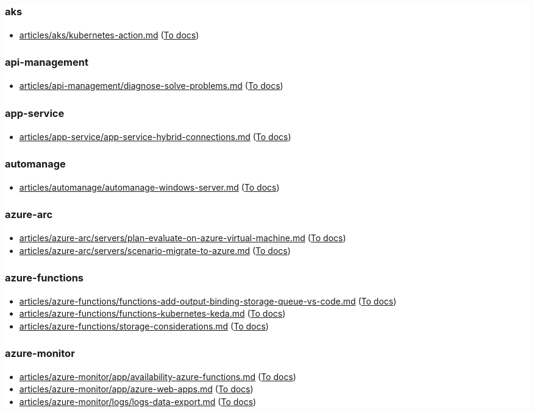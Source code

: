 ### aks
- [articles/aks/kubernetes-action.md](https://github.com/MicrosoftDocs/azure-docs/compare/89f6ac2..9903c97#diff-fdfc6db3d88f5522ebaffb491914042332cf3542eaff7e07a2e6a14e4c639a34) ([To docs](https://docs.microsoft.com/en-us/azure/aks/kubernetes-action?WT.mc_id=AZ-MVP-5003408))
    
### api-management
- [articles/api-management/diagnose-solve-problems.md](https://github.com/MicrosoftDocs/azure-docs/compare/89f6ac2..9903c97#diff-b3482b2f74a0f7ae187dbb22559ff291a6cac2a8cc939b37cd298b2f3b97326a) ([To docs](https://docs.microsoft.com/en-us/azure/api-management/diagnose-solve-problems?WT.mc_id=AZ-MVP-5003408))
    
### app-service
- [articles/app-service/app-service-hybrid-connections.md](https://github.com/MicrosoftDocs/azure-docs/compare/89f6ac2..9903c97#diff-29c1931ae81ac27638987d027587592eb406a43dfa985d07d0ee6382d6424f2c) ([To docs](https://docs.microsoft.com/en-us/azure/app-service/app-service-hybrid-connections?WT.mc_id=AZ-MVP-5003408))
    
### automanage
- [articles/automanage/automanage-windows-server.md](https://github.com/MicrosoftDocs/azure-docs/compare/89f6ac2..9903c97#diff-81ea103ca025e1de512e319dda9ef7fff1c98123de4b781962b5992560b7bb4e) ([To docs](https://docs.microsoft.com/en-us/azure/automanage/automanage-windows-server?WT.mc_id=AZ-MVP-5003408))
    
### azure-arc
- [articles/azure-arc/servers/plan-evaluate-on-azure-virtual-machine.md](https://github.com/MicrosoftDocs/azure-docs/compare/89f6ac2..9903c97#diff-f834b785d1a58f7db0ca8feaf6c9c09536e346f390eaf4a47221b50efcd9fb03) ([To docs](https://docs.microsoft.com/en-us/azure/azure-arc/servers/plan-evaluate-on-azure-virtual-machine?WT.mc_id=AZ-MVP-5003408))
- [articles/azure-arc/servers/scenario-migrate-to-azure.md](https://github.com/MicrosoftDocs/azure-docs/compare/89f6ac2..9903c97#diff-b0c7ceeda0d11884a3306ae0eff0d4cdd6d09a65fb680f795aaedb014566b3b6) ([To docs](https://docs.microsoft.com/en-us/azure/azure-arc/servers/scenario-migrate-to-azure?WT.mc_id=AZ-MVP-5003408))
    
### azure-functions
- [articles/azure-functions/functions-add-output-binding-storage-queue-vs-code.md](https://github.com/MicrosoftDocs/azure-docs/compare/89f6ac2..9903c97#diff-db7c10a450a32ed47d12bd2160f29708b34b9c1c724310ee10046152f4edaef8) ([To docs](https://docs.microsoft.com/en-us/azure/azure-functions/functions-add-output-binding-storage-queue-vs-code?WT.mc_id=AZ-MVP-5003408))
- [articles/azure-functions/functions-kubernetes-keda.md](https://github.com/MicrosoftDocs/azure-docs/compare/89f6ac2..9903c97#diff-9555221f820f06bc70cd9373887b8d141f36e7997cf91af1d3466eb2f157f369) ([To docs](https://docs.microsoft.com/en-us/azure/azure-functions/functions-kubernetes-keda?WT.mc_id=AZ-MVP-5003408))
- [articles/azure-functions/storage-considerations.md](https://github.com/MicrosoftDocs/azure-docs/compare/89f6ac2..9903c97#diff-def821b83c07c97c3156ec30c5fb24d459efa3962cfbbf6769e07728fa9de374) ([To docs](https://docs.microsoft.com/en-us/azure/azure-functions/storage-considerations?WT.mc_id=AZ-MVP-5003408))
    
### azure-monitor
- [articles/azure-monitor/app/availability-azure-functions.md](https://github.com/MicrosoftDocs/azure-docs/compare/89f6ac2..9903c97#diff-6bfac14231a25f9ddcd347c313800ccaecfbd33d5cd7b4c846e970d496c704d7) ([To docs](https://docs.microsoft.com/en-us/azure/azure-monitor/app/availability-azure-functions?WT.mc_id=AZ-MVP-5003408))
- [articles/azure-monitor/app/azure-web-apps.md](https://github.com/MicrosoftDocs/azure-docs/compare/89f6ac2..9903c97#diff-003be8ade306241a45a3824d33862cf7bbb392b1113d2d3691c38b1edbab7152) ([To docs](https://docs.microsoft.com/en-us/azure/azure-monitor/app/azure-web-apps?WT.mc_id=AZ-MVP-5003408))
- [articles/azure-monitor/logs/logs-data-export.md](https://github.com/MicrosoftDocs/azure-docs/compare/89f6ac2..9903c97#diff-834eae563b56d5c0d4fb6776002ee8d9bde4783079d04089f016bba8ac424610) ([To docs](https://docs.microsoft.com/en-us/azure/azure-monitor/logs/logs-data-export?WT.mc_id=AZ-MVP-5003408))
    